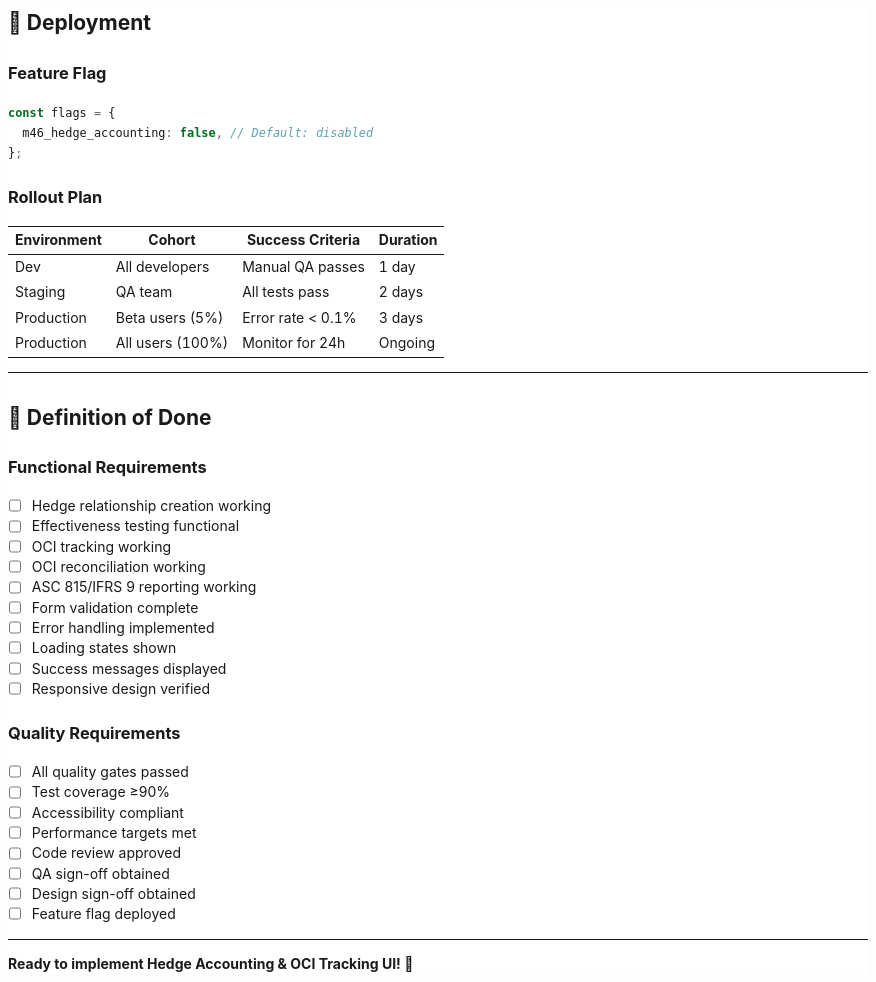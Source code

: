 
## 🚀 Deployment

### Feature Flag

```typescript
const flags = {
  m46_hedge_accounting: false, // Default: disabled
};
```

### Rollout Plan

| Environment | Cohort           | Success Criteria  | Duration |
| ----------- | ---------------- | ----------------- | -------- |
| Dev         | All developers   | Manual QA passes  | 1 day    |
| Staging     | QA team          | All tests pass    | 2 days   |
| Production  | Beta users (5%)  | Error rate < 0.1% | 3 days   |
| Production  | All users (100%) | Monitor for 24h   | Ongoing  |

---

## 📝 Definition of Done

### Functional Requirements

- [ ] Hedge relationship creation working
- [ ] Effectiveness testing functional
- [ ] OCI tracking working
- [ ] OCI reconciliation working
- [ ] ASC 815/IFRS 9 reporting working
- [ ] Form validation complete
- [ ] Error handling implemented
- [ ] Loading states shown
- [ ] Success messages displayed
- [ ] Responsive design verified

### Quality Requirements

- [ ] All quality gates passed
- [ ] Test coverage ≥90%
- [ ] Accessibility compliant
- [ ] Performance targets met
- [ ] Code review approved
- [ ] QA sign-off obtained
- [ ] Design sign-off obtained
- [ ] Feature flag deployed

---

**Ready to implement Hedge Accounting & OCI Tracking UI! 🚀**
